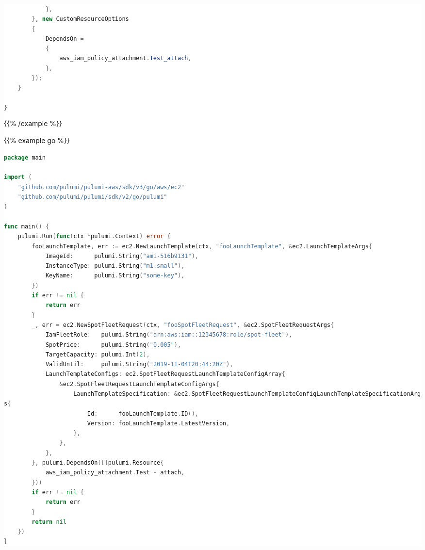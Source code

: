 ```csharp
            },
        }, new CustomResourceOptions
        {
            DependsOn = 
            {
                aws_iam_policy_attachment.Test_attach,
            },
        });
    }

}
```

{{% /example %}}

{{% example go %}}
```go
package main

import (
	"github.com/pulumi/pulumi-aws/sdk/v3/go/aws/ec2"
	"github.com/pulumi/pulumi/sdk/v2/go/pulumi"
)

func main() {
	pulumi.Run(func(ctx *pulumi.Context) error {
		fooLaunchTemplate, err := ec2.NewLaunchTemplate(ctx, "fooLaunchTemplate", &ec2.LaunchTemplateArgs{
			ImageId:      pulumi.String("ami-516b9131"),
			InstanceType: pulumi.String("m1.small"),
			KeyName:      pulumi.String("some-key"),
		})
		if err != nil {
			return err
		}
		_, err = ec2.NewSpotFleetRequest(ctx, "fooSpotFleetRequest", &ec2.SpotFleetRequestArgs{
			IamFleetRole:   pulumi.String("arn:aws:iam::12345678:role/spot-fleet"),
			SpotPrice:      pulumi.String("0.005"),
			TargetCapacity: pulumi.Int(2),
			ValidUntil:     pulumi.String("2019-11-04T20:44:20Z"),
			LaunchTemplateConfigs: ec2.SpotFleetRequestLaunchTemplateConfigArray{
				&ec2.SpotFleetRequestLaunchTemplateConfigArgs{
					LaunchTemplateSpecification: &ec2.SpotFleetRequestLaunchTemplateConfigLaunchTemplateSpecificationArgs{
						Id:      fooLaunchTemplate.ID(),
						Version: fooLaunchTemplate.LatestVersion,
					},
				},
			},
		}, pulumi.DependsOn([]pulumi.Resource{
			aws_iam_policy_attachment.Test - attach,
		}))
		if err != nil {
			return err
		}
		return nil
	})
}
```
